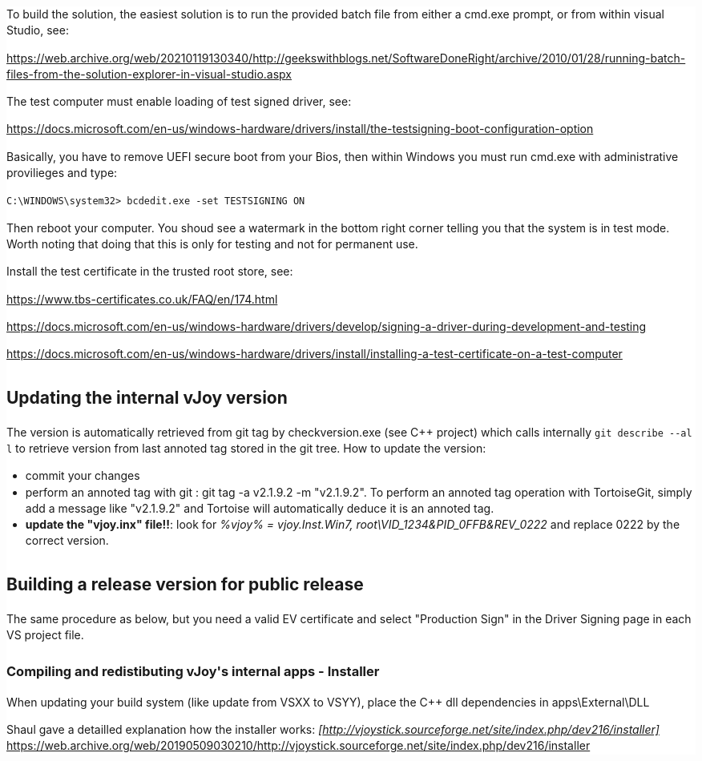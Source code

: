 To build the solution, the easiest solution is to run the provided batch file 
from either a cmd.exe prompt, or from within visual Studio, see:

https://web.archive.org/web/20210119130340/http://geekswithblogs.net/SoftwareDoneRight/archive/2010/01/28/running-batch-files-from-the-solution-explorer-in-visual-studio.aspx

The test computer must enable loading of test signed driver, see:

https://docs.microsoft.com/en-us/windows-hardware/drivers/install/the-testsigning-boot-configuration-option

Basically, you have to remove UEFI secure boot from your Bios, then within 
Windows you must run cmd.exe with administrative provilieges and type:

`C:\WINDOWS\system32> bcdedit.exe -set TESTSIGNING ON`

Then reboot your computer. You shoud see a watermark in the bottom right corner
telling you that the system is in test mode. Worth noting that doing that this
is only for testing and not for permanent use.

Install the test certificate in the trusted root store, see:

https://www.tbs-certificates.co.uk/FAQ/en/174.html

https://docs.microsoft.com/en-us/windows-hardware/drivers/develop/signing-a-driver-during-development-and-testing

https://docs.microsoft.com/en-us/windows-hardware/drivers/install/installing-a-test-certificate-on-a-test-computer

## Updating the internal vJoy version

The version is automatically retrieved from git tag by checkversion.exe (see C++ project) 
which calls internally `git describe --all` to retrieve version from last
annoted tag stored in the git tree. How to update the version:
- commit your changes
- perform an annoted tag with git : git tag -a v2.1.9.2 -m "v2.1.9.2". To
perform an annoted tag operation with TortoiseGit, simply add a message like 
"v2.1.9.2" and Tortoise will automatically deduce it is an annoted tag.
- **update the "vjoy.inx" file!!**: look for _%vjoy% = vjoy.Inst.Win7, 
root\VID_1234&PID_0FFB&REV_0222_ and replace 0222 by the correct version.

## Building a release version for public release

The same procedure as below, but you need a valid EV certificate and select 
"Production Sign" in the Driver Signing page in each VS project file.

### Compiling and redistibuting vJoy's internal apps - Installer

When updating your build system (like update from VSXX to VSYY), place
the C++ dll dependencies in apps\External\DLL

Shaul gave a detailled explanation how the installer works:
_[http://vjoystick.sourceforge.net/site/index.php/dev216/installer]_
https://web.archive.org/web/20190509030210/http://vjoystick.sourceforge.net/site/index.php/dev216/installer
